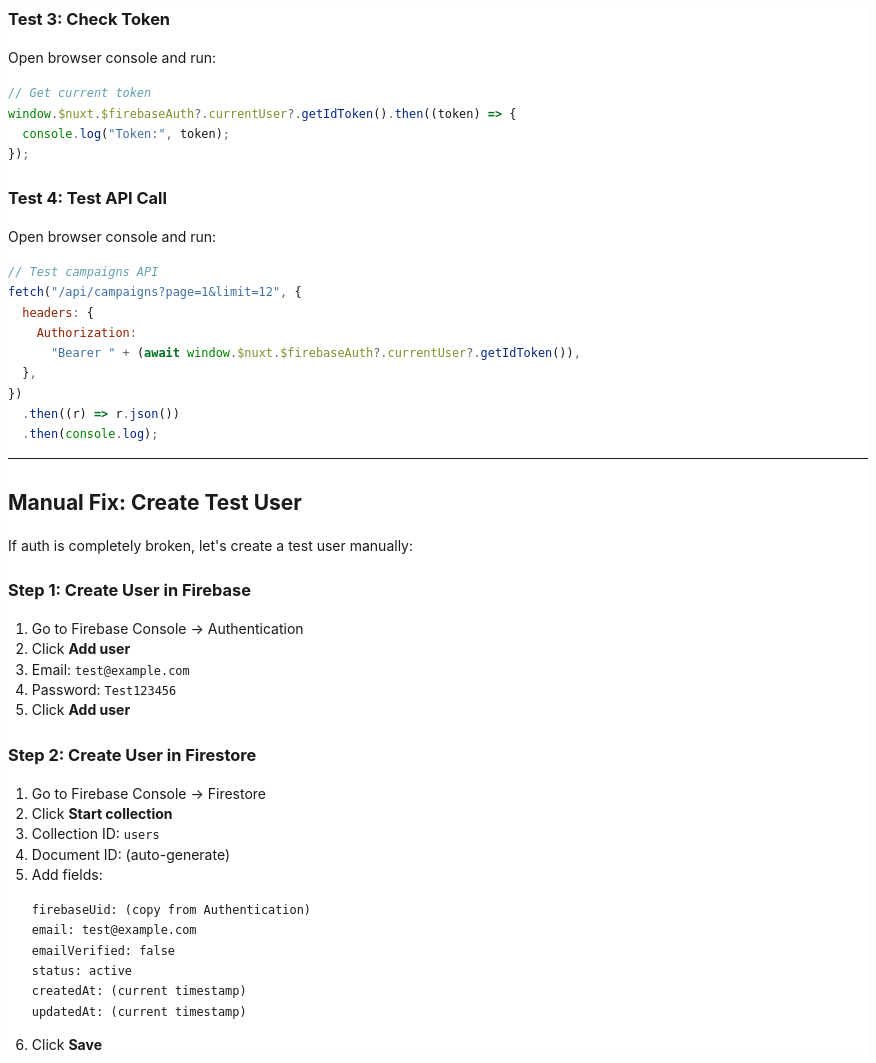 ### Test 3: Check Token

Open browser console and run:

```javascript
// Get current token
window.$nuxt.$firebaseAuth?.currentUser?.getIdToken().then((token) => {
  console.log("Token:", token);
});
```

### Test 4: Test API Call

Open browser console and run:

```javascript
// Test campaigns API
fetch("/api/campaigns?page=1&limit=12", {
  headers: {
    Authorization:
      "Bearer " + (await window.$nuxt.$firebaseAuth?.currentUser?.getIdToken()),
  },
})
  .then((r) => r.json())
  .then(console.log);
```

---

## Manual Fix: Create Test User

If auth is completely broken, let's create a test user manually:

### Step 1: Create User in Firebase

1. Go to Firebase Console → Authentication
2. Click **Add user**
3. Email: `test@example.com`
4. Password: `Test123456`
5. Click **Add user**

### Step 2: Create User in Firestore

1. Go to Firebase Console → Firestore
2. Click **Start collection**
3. Collection ID: `users`
4. Document ID: (auto-generate)
5. Add fields:
   ```
   firebaseUid: (copy from Authentication)
   email: test@example.com
   emailVerified: false
   status: active
   createdAt: (current timestamp)
   updatedAt: (current timestamp)
   ```
6. Click **Save**
